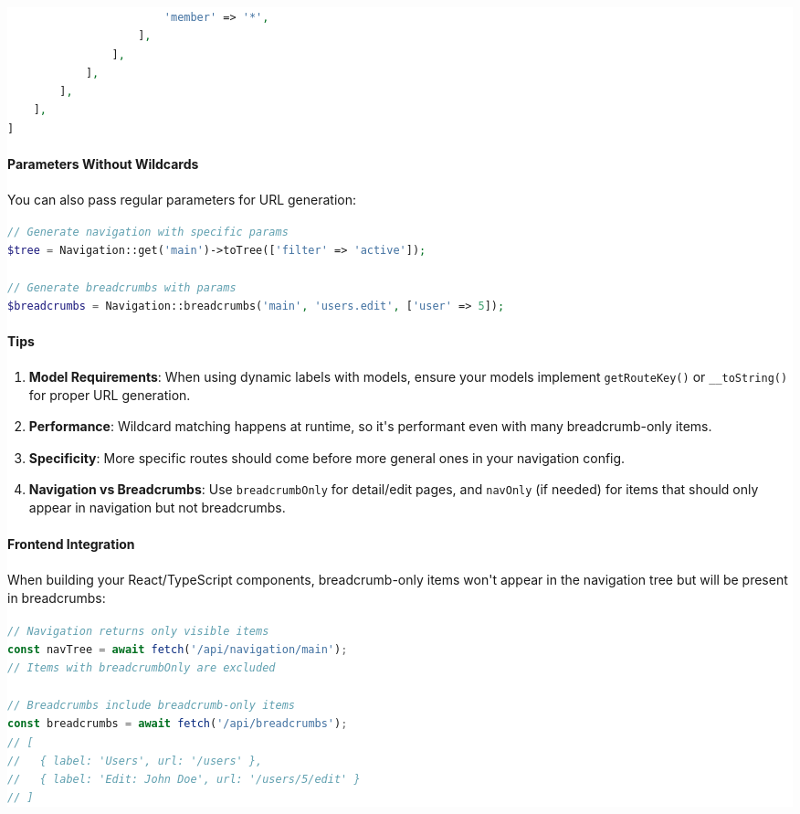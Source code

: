 ```php
                        'member' => '*',
                    ],
                ],
            ],
        ],
    ],
]
```

#### Parameters Without Wildcards

You can also pass regular parameters for URL generation:

```php
// Generate navigation with specific params
$tree = Navigation::get('main')->toTree(['filter' => 'active']);

// Generate breadcrumbs with params
$breadcrumbs = Navigation::breadcrumbs('main', 'users.edit', ['user' => 5]);
```

#### Tips

1. **Model Requirements**: When using dynamic labels with models, ensure your models implement `getRouteKey()` or
   `__toString()` for proper URL generation.

2. **Performance**: Wildcard matching happens at runtime, so it's performant even with many breadcrumb-only items.

3. **Specificity**: More specific routes should come before more general ones in your navigation config.

4. **Navigation vs Breadcrumbs**: Use `breadcrumbOnly` for detail/edit pages, and `navOnly` (if needed) for items that
   should only appear in navigation but not breadcrumbs.

#### Frontend Integration

When building your React/TypeScript components, breadcrumb-only items won't appear in the navigation tree but will be
present in breadcrumbs:

```typescript
// Navigation returns only visible items
const navTree = await fetch('/api/navigation/main');
// Items with breadcrumbOnly are excluded

// Breadcrumbs include breadcrumb-only items
const breadcrumbs = await fetch('/api/breadcrumbs');
// [
//   { label: 'Users', url: '/users' },
//   { label: 'Edit: John Doe', url: '/users/5/edit' }
// ]
```
